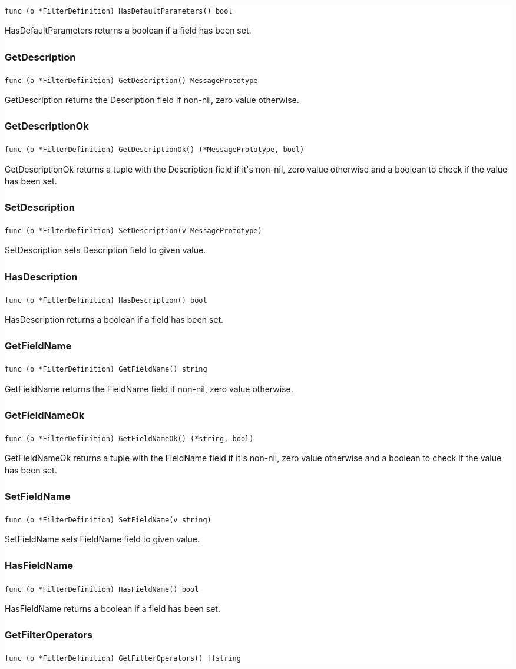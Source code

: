 `func (o *FilterDefinition) HasDefaultParameters() bool`

HasDefaultParameters returns a boolean if a field has been set.

### GetDescription

`func (o *FilterDefinition) GetDescription() MessagePrototype`

GetDescription returns the Description field if non-nil, zero value otherwise.

### GetDescriptionOk

`func (o *FilterDefinition) GetDescriptionOk() (*MessagePrototype, bool)`

GetDescriptionOk returns a tuple with the Description field if it's non-nil, zero value otherwise
and a boolean to check if the value has been set.

### SetDescription

`func (o *FilterDefinition) SetDescription(v MessagePrototype)`

SetDescription sets Description field to given value.

### HasDescription

`func (o *FilterDefinition) HasDescription() bool`

HasDescription returns a boolean if a field has been set.

### GetFieldName

`func (o *FilterDefinition) GetFieldName() string`

GetFieldName returns the FieldName field if non-nil, zero value otherwise.

### GetFieldNameOk

`func (o *FilterDefinition) GetFieldNameOk() (*string, bool)`

GetFieldNameOk returns a tuple with the FieldName field if it's non-nil, zero value otherwise
and a boolean to check if the value has been set.

### SetFieldName

`func (o *FilterDefinition) SetFieldName(v string)`

SetFieldName sets FieldName field to given value.

### HasFieldName

`func (o *FilterDefinition) HasFieldName() bool`

HasFieldName returns a boolean if a field has been set.

### GetFilterOperators

`func (o *FilterDefinition) GetFilterOperators() []string`
